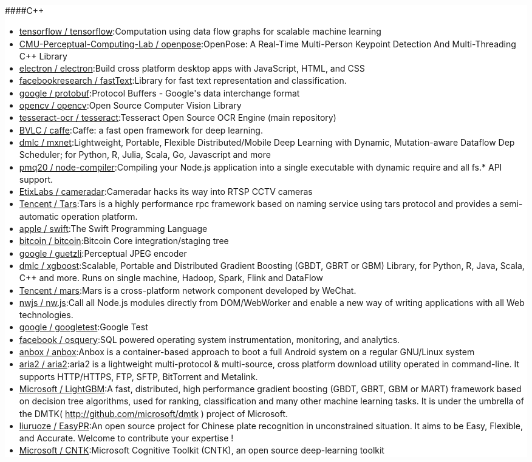 ####C++
* [tensorflow / tensorflow](https://github.com/tensorflow/tensorflow):Computation using data flow graphs for scalable machine learning
* [CMU-Perceptual-Computing-Lab / openpose](https://github.com/CMU-Perceptual-Computing-Lab/openpose):OpenPose: A Real-Time Multi-Person Keypoint Detection And Multi-Threading C++ Library
* [electron / electron](https://github.com/electron/electron):Build cross platform desktop apps with JavaScript, HTML, and CSS
* [facebookresearch / fastText](https://github.com/facebookresearch/fastText):Library for fast text representation and classification.
* [google / protobuf](https://github.com/google/protobuf):Protocol Buffers - Google's data interchange format
* [opencv / opencv](https://github.com/opencv/opencv):Open Source Computer Vision Library
* [tesseract-ocr / tesseract](https://github.com/tesseract-ocr/tesseract):Tesseract Open Source OCR Engine (main repository)
* [BVLC / caffe](https://github.com/BVLC/caffe):Caffe: a fast open framework for deep learning.
* [dmlc / mxnet](https://github.com/dmlc/mxnet):Lightweight, Portable, Flexible Distributed/Mobile Deep Learning with Dynamic, Mutation-aware Dataflow Dep Scheduler; for Python, R, Julia, Scala, Go, Javascript and more
* [pmq20 / node-compiler](https://github.com/pmq20/node-compiler):Compiling your Node.js application into a single executable with dynamic require and all fs.* API support.
* [EtixLabs / cameradar](https://github.com/EtixLabs/cameradar):Cameradar hacks its way into RTSP CCTV cameras
* [Tencent / Tars](https://github.com/Tencent/Tars):Tars is a highly performance rpc framework based on naming service using tars protocol and provides a semi-automatic operation platform.
* [apple / swift](https://github.com/apple/swift):The Swift Programming Language
* [bitcoin / bitcoin](https://github.com/bitcoin/bitcoin):Bitcoin Core integration/staging tree
* [google / guetzli](https://github.com/google/guetzli):Perceptual JPEG encoder
* [dmlc / xgboost](https://github.com/dmlc/xgboost):Scalable, Portable and Distributed Gradient Boosting (GBDT, GBRT or GBM) Library, for Python, R, Java, Scala, C++ and more. Runs on single machine, Hadoop, Spark, Flink and DataFlow
* [Tencent / mars](https://github.com/Tencent/mars):Mars is a cross-platform network component developed by WeChat.
* [nwjs / nw.js](https://github.com/nwjs/nw.js):Call all Node.js modules directly from DOM/WebWorker and enable a new way of writing applications with all Web technologies.
* [google / googletest](https://github.com/google/googletest):Google Test
* [facebook / osquery](https://github.com/facebook/osquery):SQL powered operating system instrumentation, monitoring, and analytics.
* [anbox / anbox](https://github.com/anbox/anbox):Anbox is a container-based approach to boot a full Android system on a regular GNU/Linux system
* [aria2 / aria2](https://github.com/aria2/aria2):aria2 is a lightweight multi-protocol & multi-source, cross platform download utility operated in command-line. It supports HTTP/HTTPS, FTP, SFTP, BitTorrent and Metalink.
* [Microsoft / LightGBM](https://github.com/Microsoft/LightGBM):A fast, distributed, high performance gradient boosting (GBDT, GBRT, GBM or MART) framework based on decision tree algorithms, used for ranking, classification and many other machine learning tasks. It is under the umbrella of the DMTK( http://github.com/microsoft/dmtk ) project of Microsoft.
* [liuruoze / EasyPR](https://github.com/liuruoze/EasyPR):An open source project for Chinese plate recognition in unconstrained situation. It aims to be Easy, Flexible, and Accurate. Welcome to contribute your expertise !
* [Microsoft / CNTK](https://github.com/Microsoft/CNTK):Microsoft Cognitive Toolkit (CNTK), an open source deep-learning toolkit
